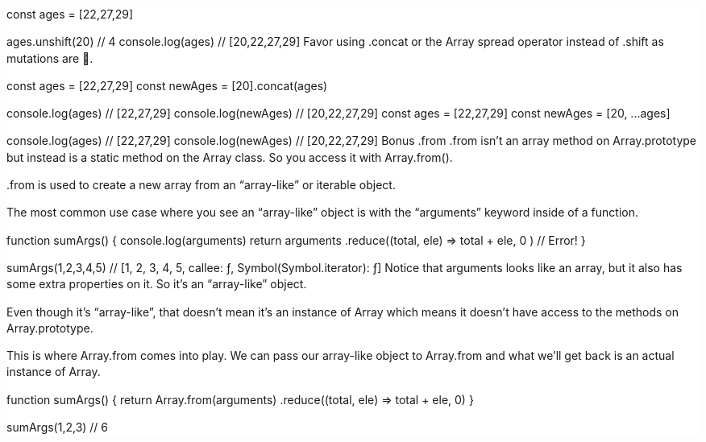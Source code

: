 const ages = [22,27,29]

ages.unshift(20) // 4
console.log(ages) // [20,22,27,29]
Favor using .concat or the Array spread operator instead of .shift as mutations are 👺.

const ages = [22,27,29]
const newAges = [20].concat(ages)

console.log(ages) // [22,27,29]
console.log(newAges) // [20,22,27,29]
const ages = [22,27,29]
const newAges = [20, ...ages]

console.log(ages) // [22,27,29]
console.log(newAges) // [20,22,27,29]
Bonus
.from
.from isn’t an array method on Array.prototype but instead is a static method on the Array class. So you access it with Array.from().

.from is used to create a new array from an “array-like” or iterable object.

The most common use case where you see an “array-like” object is with the “arguments” keyword inside of a function.

function sumArgs() {
  console.log(arguments)
  return arguments
    .reduce((total, ele) =>
      total + ele,
      0
    ) // Error!
}

sumArgs(1,2,3,4,5) // [1, 2, 3, 4, 5, callee: ƒ, Symbol(Symbol.iterator): ƒ]
Notice that arguments looks like an array, but it also has some extra properties on it. So it’s an “array-like” object.

Even though it’s “array-like”, that doesn’t mean it’s an instance of Array which means it doesn’t have access to the methods on Array.prototype.

This is where Array.from comes into play. We can pass our array-like object to Array.from and what we’ll get back is an actual instance of Array.

function sumArgs() {
  return Array.from(arguments)
    .reduce((total, ele) => total + ele, 0)
}

sumArgs(1,2,3) // 6